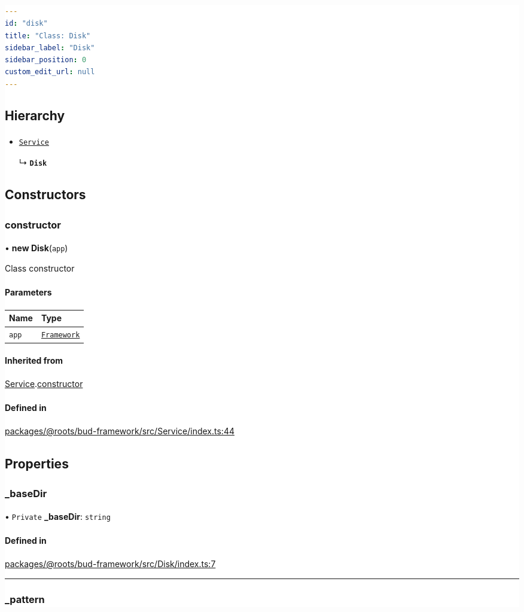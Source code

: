 ```yaml
---
id: "disk"
title: "Class: Disk"
sidebar_label: "Disk"
sidebar_position: 0
custom_edit_url: null
---
```


## Hierarchy

- [`Service`](service.md)

  ↳ **`Disk`**

## Constructors

### constructor

• **new Disk**(`app`)

Class constructor

#### Parameters

| Name | Type |
| :------ | :------ |
| `app` | [`Framework`](framework.md) |

#### Inherited from

[Service](service.md).[constructor](service.md#constructor)

#### Defined in

[packages/@roots/bud-framework/src/Service/index.ts:44](https://github.com/roots/bud/blob/2a86a6e8/packages/@roots/bud-framework/src/Service/index.ts#L44)

## Properties

### \_baseDir

• `Private` **\_baseDir**: `string`

#### Defined in

[packages/@roots/bud-framework/src/Disk/index.ts:7](https://github.com/roots/bud/blob/2a86a6e8/packages/@roots/bud-framework/src/Disk/index.ts#L7)

___

### \_pattern
